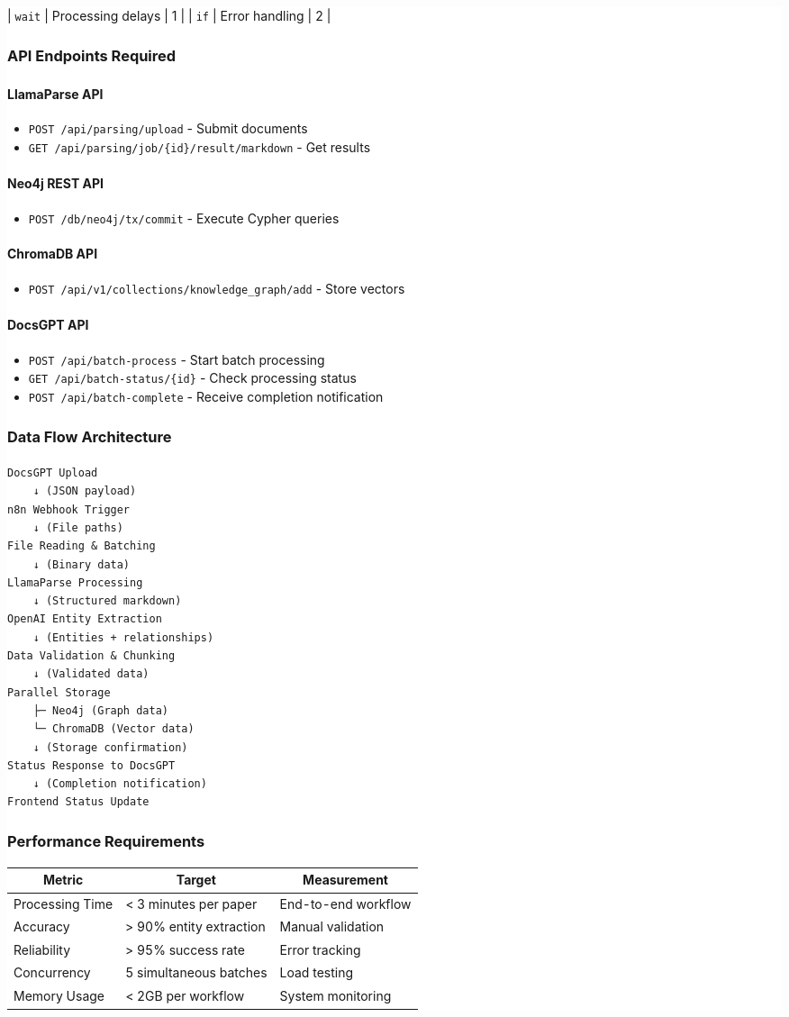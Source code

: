 | `wait` | Processing delays | 1 |
| `if` | Error handling | 2 |

### **API Endpoints Required**

#### **LlamaParse API**
- `POST /api/parsing/upload` - Submit documents
- `GET /api/parsing/job/{id}/result/markdown` - Get results

#### **Neo4j REST API**
- `POST /db/neo4j/tx/commit` - Execute Cypher queries

#### **ChromaDB API**
- `POST /api/v1/collections/knowledge_graph/add` - Store vectors

#### **DocsGPT API**
- `POST /api/batch-process` - Start batch processing
- `GET /api/batch-status/{id}` - Check processing status
- `POST /api/batch-complete` - Receive completion notification

### **Data Flow Architecture**

```
DocsGPT Upload
    ↓ (JSON payload)
n8n Webhook Trigger
    ↓ (File paths)
File Reading & Batching
    ↓ (Binary data)
LlamaParse Processing
    ↓ (Structured markdown)
OpenAI Entity Extraction
    ↓ (Entities + relationships)
Data Validation & Chunking
    ↓ (Validated data)
Parallel Storage
    ├─ Neo4j (Graph data)
    └─ ChromaDB (Vector data)
    ↓ (Storage confirmation)
Status Response to DocsGPT
    ↓ (Completion notification)
Frontend Status Update
```

### **Performance Requirements**

| Metric | Target | Measurement |
|--------|--------|-------------|
| Processing Time | < 3 minutes per paper | End-to-end workflow |
| Accuracy | > 90% entity extraction | Manual validation |
| Reliability | > 95% success rate | Error tracking |
| Concurrency | 5 simultaneous batches | Load testing |
| Memory Usage | < 2GB per workflow | System monitoring |
